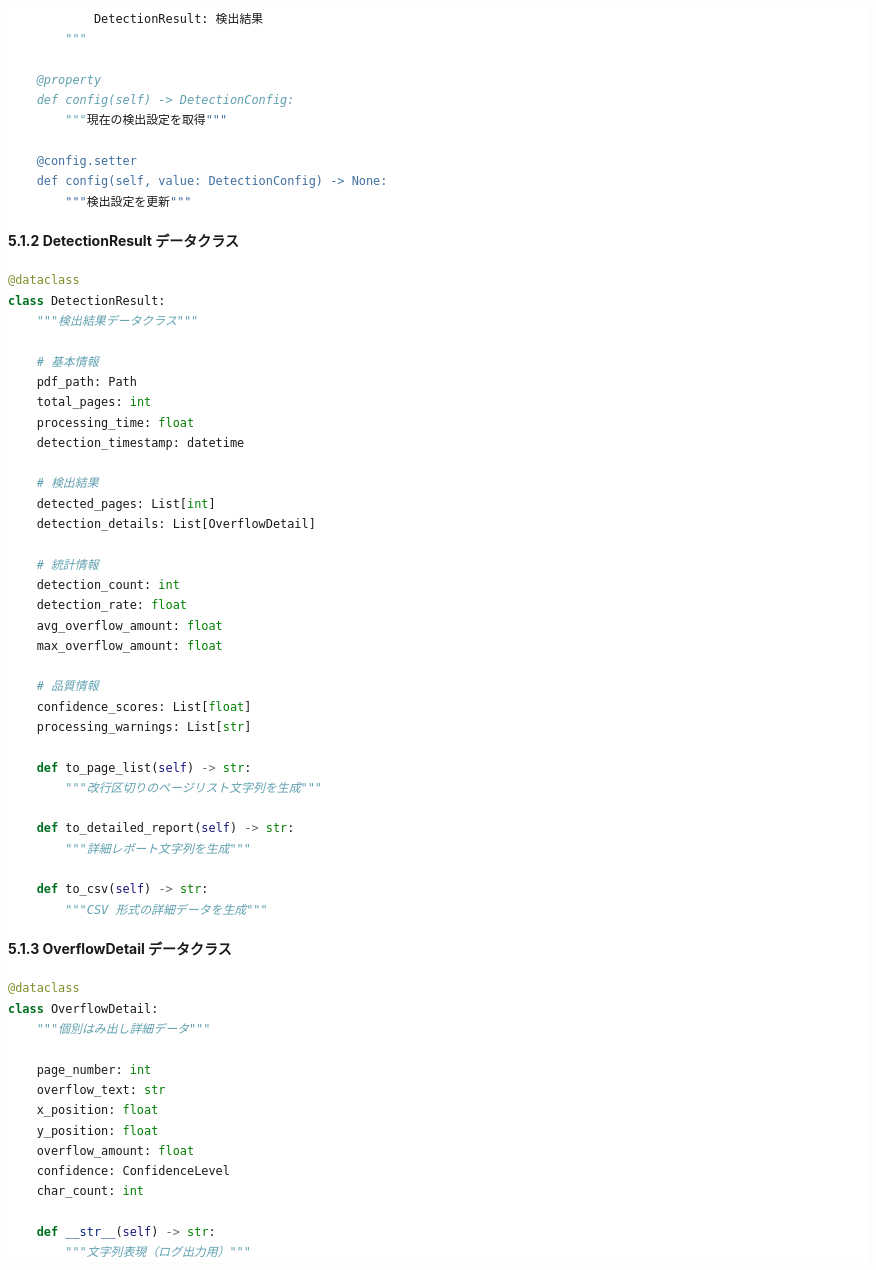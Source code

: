 ```python
            DetectionResult: 検出結果
        """
    
    @property
    def config(self) -> DetectionConfig:
        """現在の検出設定を取得"""
    
    @config.setter  
    def config(self, value: DetectionConfig) -> None:
        """検出設定を更新"""
```

#### 5.1.2 DetectionResult データクラス
```python
@dataclass
class DetectionResult:
    """検出結果データクラス"""
    
    # 基本情報
    pdf_path: Path
    total_pages: int
    processing_time: float
    detection_timestamp: datetime
    
    # 検出結果
    detected_pages: List[int]
    detection_details: List[OverflowDetail]
    
    # 統計情報
    detection_count: int
    detection_rate: float
    avg_overflow_amount: float
    max_overflow_amount: float
    
    # 品質情報
    confidence_scores: List[float]
    processing_warnings: List[str]
    
    def to_page_list(self) -> str:
        """改行区切りのページリスト文字列を生成"""
        
    def to_detailed_report(self) -> str:
        """詳細レポート文字列を生成"""
        
    def to_csv(self) -> str:
        """CSV 形式の詳細データを生成"""
```

#### 5.1.3 OverflowDetail データクラス
```python
@dataclass
class OverflowDetail:
    """個別はみ出し詳細データ"""
    
    page_number: int
    overflow_text: str
    x_position: float
    y_position: float
    overflow_amount: float
    confidence: ConfidenceLevel
    char_count: int
    
    def __str__(self) -> str:
        """文字列表現（ログ出力用）"""
```